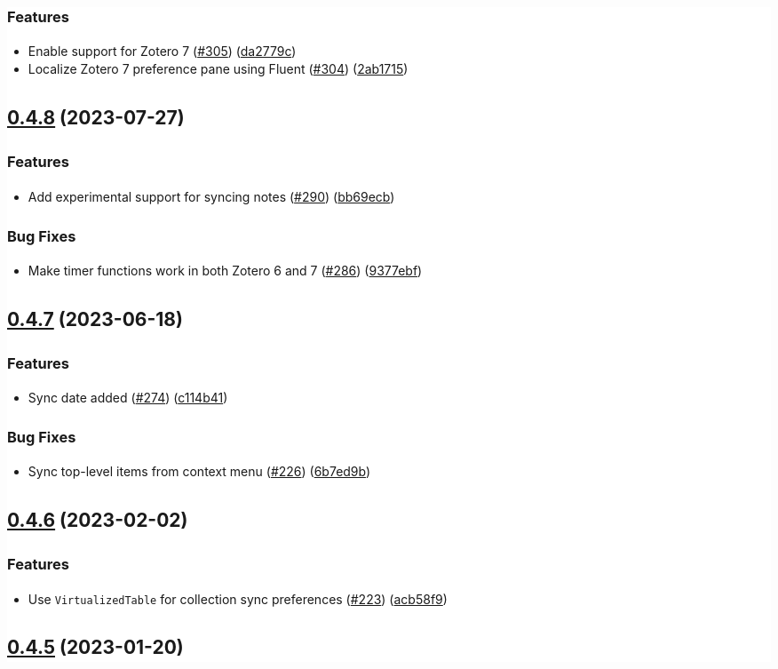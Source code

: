 
### Features

* Enable support for Zotero 7 ([#305](https://github.com/dvanoni/notero/issues/305)) ([da2779c](https://github.com/dvanoni/notero/commit/da2779cb85c2a92d5421dca26b3a81b61707294e))
* Localize Zotero 7 preference pane using Fluent ([#304](https://github.com/dvanoni/notero/issues/304)) ([2ab1715](https://github.com/dvanoni/notero/commit/2ab17156245fff8b3d6daa8e9f2d63b059e09846))

## [0.4.8](https://github.com/dvanoni/notero/compare/v0.4.7...v0.4.8) (2023-07-27)


### Features

* Add experimental support for syncing notes ([#290](https://github.com/dvanoni/notero/issues/290)) ([bb69ecb](https://github.com/dvanoni/notero/commit/bb69ecb834a85ee7672300714f37b7ae55b927a3))


### Bug Fixes

* Make timer functions work in both Zotero 6 and 7 ([#286](https://github.com/dvanoni/notero/issues/286)) ([9377ebf](https://github.com/dvanoni/notero/commit/9377ebf7576f3d500f2aff2809e0ea6e9677012f))

## [0.4.7](https://github.com/dvanoni/notero/compare/v0.4.6...v0.4.7) (2023-06-18)


### Features

* Sync date added ([#274](https://github.com/dvanoni/notero/issues/274)) ([c114b41](https://github.com/dvanoni/notero/commit/c114b412424b8db70ed5c349da35c5c90e710b1d))


### Bug Fixes

* Sync top-level items from context menu ([#226](https://github.com/dvanoni/notero/issues/226)) ([6b7ed9b](https://github.com/dvanoni/notero/commit/6b7ed9bff8f19aee5b9e257e5b035d46e99e54a9))

## [0.4.6](https://github.com/dvanoni/notero/compare/v0.4.5...v0.4.6) (2023-02-02)


### Features

* Use `VirtualizedTable` for collection sync preferences ([#223](https://github.com/dvanoni/notero/issues/223)) ([acb58f9](https://github.com/dvanoni/notero/commit/acb58f90d03692f3fceb7b56e70baa4646a5191e))

## [0.4.5](https://github.com/dvanoni/notero/compare/v0.4.4...v0.4.5) (2023-01-20)
